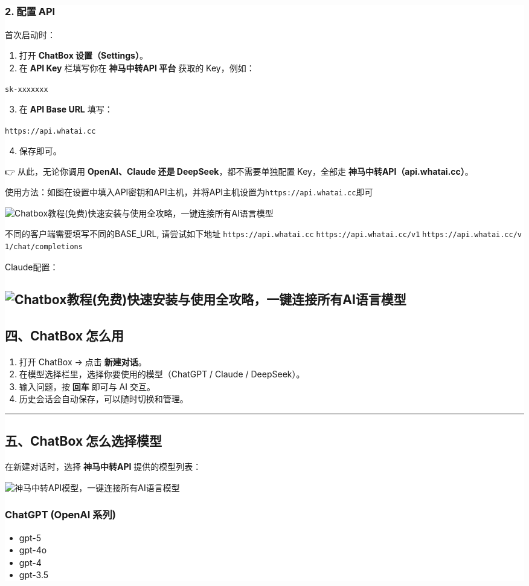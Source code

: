 ### 2. 配置 API

首次启动时：  
1. 打开 **ChatBox 设置（Settings）**。  
2. 在 **API Key** 栏填写你在 **神马中转API 平台** 获取的 Key，例如：  

```plaintext
sk-xxxxxxx
```

3. 在 **API Base URL** 填写：  

```plaintext
https://api.whatai.cc
```

4. 保存即可。  

👉 从此，无论你调用 **OpenAI、Claude 还是 DeepSeek**，都不需要单独配置 Key，全部走 **神马中转API（api.whatai.cc）**。  

使用方法：如图在设置中填入API密钥和API主机，并将API主机设置为`https://api.whatai.cc`即可

![Chatbox教程(免费)快速安装与使用全攻略，一键连接所有AI语言模型](https://pic2.imgdd.cc/item/68d5125a8dc72b176e6efe58.png)


不同的客户端需要填写不同的BASE_URL, 请尝试如下地址
`https://api.whatai.cc`
`https://api.whatai.cc/v1`
`https://api.whatai.cc/v1/chat/completions`

Claude配置：

![Chatbox教程(免费)快速安装与使用全攻略，一键连接所有AI语言模型](https://pic.imgdd.cc/item/68fd767445440b5a919cc8ac.png)
---

## 四、ChatBox 怎么用

1. 打开 ChatBox → 点击 **新建对话**。  
2. 在模型选择栏里，选择你要使用的模型（ChatGPT / Claude / DeepSeek）。  
3. 输入问题，按 **回车** 即可与 AI 交互。  
4. 历史会话会自动保存，可以随时切换和管理。  

---

## 五、ChatBox 怎么选择模型

在新建对话时，选择 **神马中转API** 提供的模型列表：  

![神马中转API模型，一键连接所有AI语言模型](https://pic2.imgdd.cc/item/68d514048dc72b176e6efed7.jpg)

### ChatGPT (OpenAI 系列)
- gpt-5  
- gpt-4o  
- gpt-4  
- gpt-3.5  
